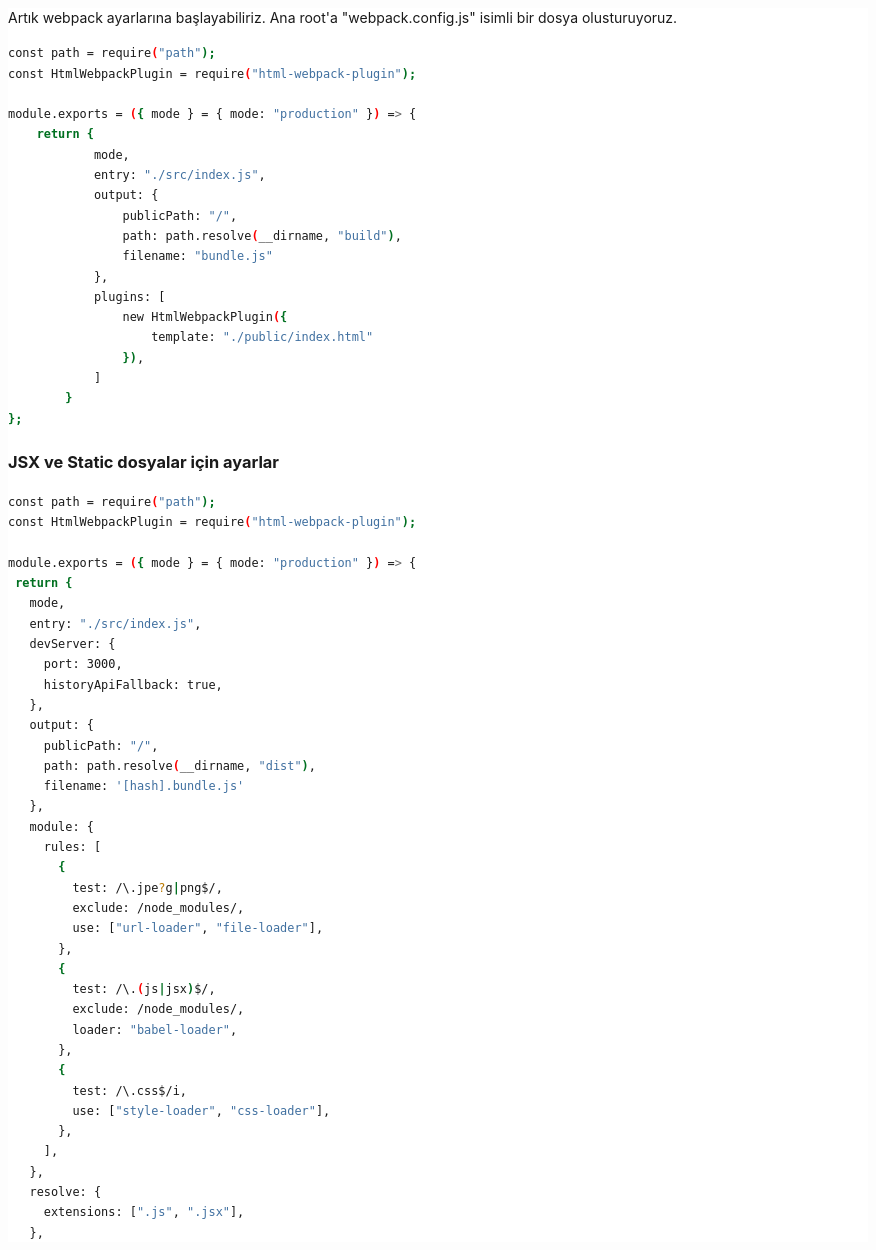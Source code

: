Artık webpack ayarlarına başlayabiliriz. Ana root'a "webpack.config.js" isimli bir dosya olusturuyoruz.

```sh
const path = require("path");
const HtmlWebpackPlugin = require("html-webpack-plugin");

module.exports = ({ mode } = { mode: "production" }) => {
    return {
            mode,
            entry: "./src/index.js",
            output: {
                publicPath: "/",
                path: path.resolve(__dirname, "build"),
                filename: "bundle.js"
            },
            plugins: [
                new HtmlWebpackPlugin({
                    template: "./public/index.html"
                }),
            ]
        }
};
 ```
 
 ### JSX ve Static dosyalar için ayarlar
 ```sh
const path = require("path");
const HtmlWebpackPlugin = require("html-webpack-plugin");

module.exports = ({ mode } = { mode: "production" }) => {
  return {
    mode,
    entry: "./src/index.js",
    devServer: {
      port: 3000,
      historyApiFallback: true,
    },
    output: {
      publicPath: "/",
      path: path.resolve(__dirname, "dist"),
      filename: '[hash].bundle.js'
    },
    module: {
      rules: [
        {
          test: /\.jpe?g|png$/,
          exclude: /node_modules/,
          use: ["url-loader", "file-loader"],
        },
        {
          test: /\.(js|jsx)$/,
          exclude: /node_modules/,
          loader: "babel-loader",
        },
        {
          test: /\.css$/i,
          use: ["style-loader", "css-loader"],
        },
      ],
    },
    resolve: {
      extensions: [".js", ".jsx"],
    },
 ```
